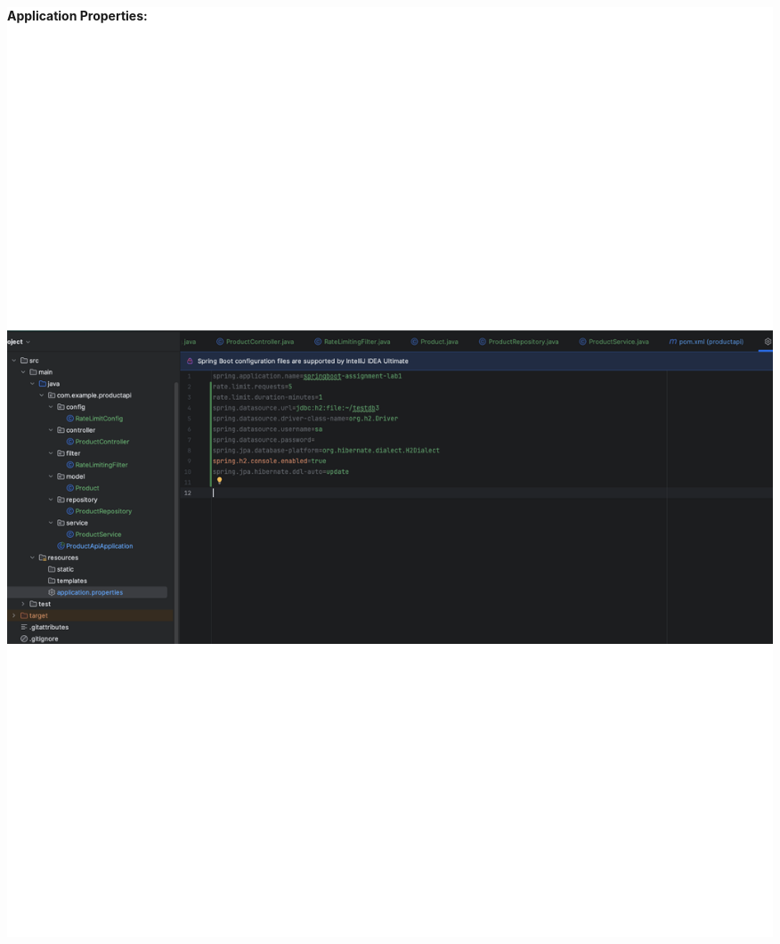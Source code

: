 <h4>Application Properties:</h4>
<img src="images/appproperties.png" alt="Admin-Module" width="1000" height="1000">
